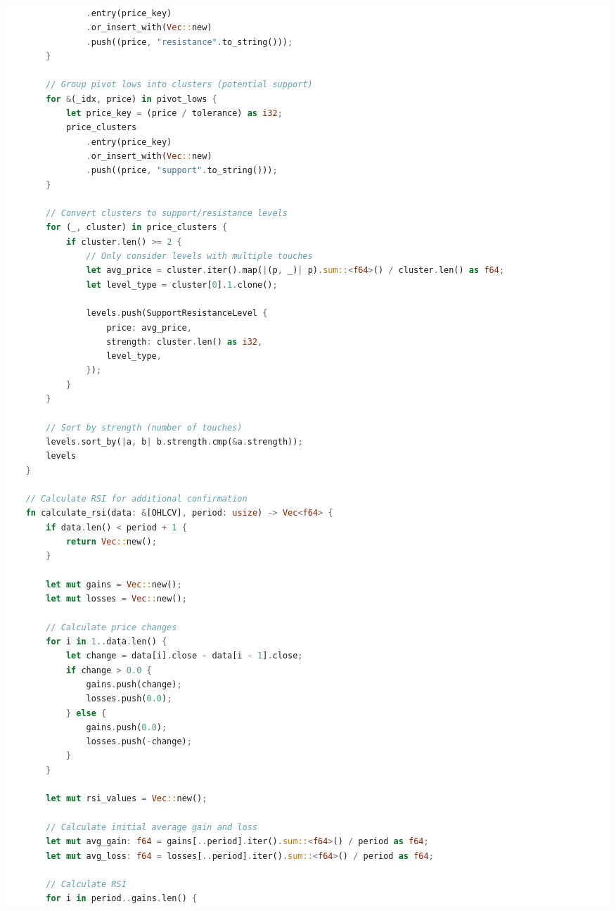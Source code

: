 ```rust
                .entry(price_key)
                .or_insert_with(Vec::new)
                .push((price, "resistance".to_string()));
        }

        // Group pivot lows into clusters (potential support)
        for &(_idx, price) in pivot_lows {
            let price_key = (price / tolerance) as i32;
            price_clusters
                .entry(price_key)
                .or_insert_with(Vec::new)
                .push((price, "support".to_string()));
        }

        // Convert clusters to support/resistance levels
        for (_, cluster) in price_clusters {
            if cluster.len() >= 2 {
                // Only consider levels with multiple touches
                let avg_price = cluster.iter().map(|(p, _)| p).sum::<f64>() / cluster.len() as f64;
                let level_type = cluster[0].1.clone();

                levels.push(SupportResistanceLevel {
                    price: avg_price,
                    strength: cluster.len() as i32,
                    level_type,
                });
            }
        }

        // Sort by strength (number of touches)
        levels.sort_by(|a, b| b.strength.cmp(&a.strength));
        levels
    }

    // Calculate RSI for additional confirmation
    fn calculate_rsi(data: &[OHLCV], period: usize) -> Vec<f64> {
        if data.len() < period + 1 {
            return Vec::new();
        }

        let mut gains = Vec::new();
        let mut losses = Vec::new();

        // Calculate price changes
        for i in 1..data.len() {
            let change = data[i].close - data[i - 1].close;
            if change > 0.0 {
                gains.push(change);
                losses.push(0.0);
            } else {
                gains.push(0.0);
                losses.push(-change);
            }
        }

        let mut rsi_values = Vec::new();
        
        // Calculate initial average gain and loss
        let mut avg_gain: f64 = gains[..period].iter().sum::<f64>() / period as f64;
        let mut avg_loss: f64 = losses[..period].iter().sum::<f64>() / period as f64;

        // Calculate RSI
        for i in period..gains.len() {
```